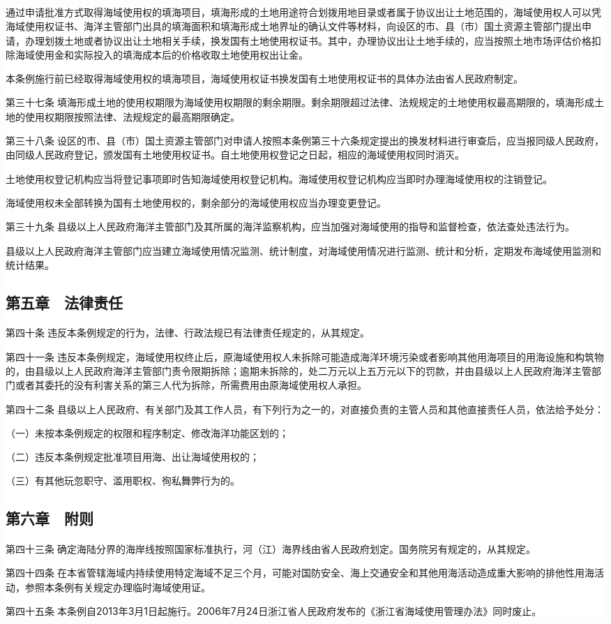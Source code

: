 通过申请批准方式取得海域使用权的填海项目，填海形成的土地用途符合划拨用地目录或者属于协议出让土地范围的，海域使用权人可以凭海域使用权证书、海洋主管部门出具的填海面积和填海形成土地界址的确认文件等材料，向设区的市、县（市）国土资源主管部门提出申请，办理划拨土地或者协议出让土地相关手续，换发国有土地使用权证书。其中，办理协议出让土地手续的，应当按照土地市场评估价格扣除海域使用金和实际投入的填海成本后的价格收取土地使用权出让金。

本条例施行前已经取得海域使用权的填海项目，海域使用权证书换发国有土地使用权证书的具体办法由省人民政府制定。

第三十七条 填海形成土地的使用权期限为海域使用权期限的剩余期限。剩余期限超过法律、法规规定的土地使用权最高期限的，填海形成土地的使用权期限按照法律、法规规定的最高期限确定。

第三十八条 设区的市、县（市）国土资源主管部门对申请人按照本条例第三十六条规定提出的换发材料进行审查后，应当报同级人民政府，由同级人民政府登记，颁发国有土地使用权证书。自土地使用权登记之日起，相应的海域使用权同时消灭。

土地使用权登记机构应当将登记事项即时告知海域使用权登记机构。海域使用权登记机构应当即时办理海域使用权的注销登记。

海域使用权未全部转换为国有土地使用权的，剩余部分的海域使用权应当办理变更登记。

第三十九条 县级以上人民政府海洋主管部门及其所属的海洋监察机构，应当加强对海域使用的指导和监督检查，依法查处违法行为。

县级以上人民政府海洋主管部门应当建立海域使用情况监测、统计制度，对海域使用情况进行监测、统计和分析，定期发布海域使用监测和统计结果。

## 第五章　法律责任

第四十条 违反本条例规定的行为，法律、行政法规已有法律责任规定的，从其规定。

第四十一条 违反本条例规定，海域使用权终止后，原海域使用权人未拆除可能造成海洋环境污染或者影响其他用海项目的用海设施和构筑物的，由县级以上人民政府海洋主管部门责令限期拆除；逾期未拆除的，处二万元以上五万元以下的罚款，并由县级以上人民政府海洋主管部门或者其委托的没有利害关系的第三人代为拆除，所需费用由原海域使用权人承担。

第四十二条 县级以上人民政府、有关部门及其工作人员，有下列行为之一的，对直接负责的主管人员和其他直接责任人员，依法给予处分：

（一）未按本条例规定的权限和程序制定、修改海洋功能区划的；

（二）违反本条例规定批准项目用海、出让海域使用权的；

（三）有其他玩忽职守、滥用职权、徇私舞弊行为的。

## 第六章　附则

第四十三条 确定海陆分界的海岸线按照国家标准执行，河（江）海界线由省人民政府划定。国务院另有规定的，从其规定。

第四十四条 在本省管辖海域内持续使用特定海域不足三个月，可能对国防安全、海上交通安全和其他用海活动造成重大影响的排他性用海活动，参照本条例有关规定办理临时海域使用证。

第四十五条 本条例自2013年3月1日起施行。2006年7月24日浙江省人民政府发布的《浙江省海域使用管理办法》同时废止。